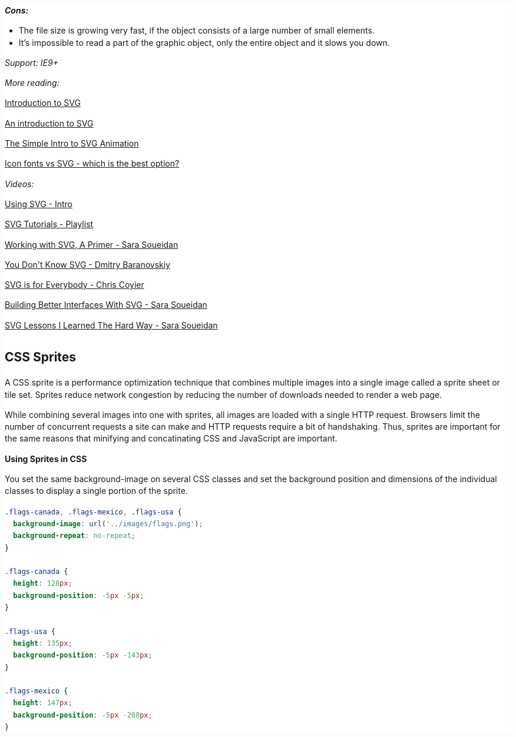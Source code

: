 ***Cons:***
  - The file size is growing very fast, if the object consists of a large number of small elements.
  - It’s impossible to read a part of the graphic object, only the entire object and it slows you down.

*Support: IE9+*

*More reading:*

[Introduction to SVG](http://tonyfreed.com/blog/introduction-to-svg)

[An introduction to SVG](http://engageinteractive.co.uk/blog/an-introduction-to-svg)

[The Simple Intro to SVG Animation](http://davidwalsh.name/svg-animation)

[Icon fonts vs SVG - which is the best option?](http://www.creativebloq.com/web-design/icon-fonts-vs-svg-101413211)

*Videos:*

[Using SVG - Intro](https://www.youtube.com/watch?v=vvuH6qS2M5Q)

[SVG Tutorials - Playlist](https://www.youtube.com/watch?v=PQxtlY19kto&list=PLL8woMHwr36F2tCFnWTbVBQAGQ6nTcXOO)

[Working with SVG, A Primer - Sara Soueidan](https://www.youtube.com/watch?v=uKNX23lvnPo)

[You Don't Know SVG - Dmitry Baranovskiy](https://www.youtube.com/watch?v=SeLOt_BRAqc)

[SVG is for Everybody - Chris Coyier](https://www.youtube.com/watch?v=w83XRCkMtHQ)

[Building Better Interfaces With SVG - Sara Soueidan](https://www.youtube.com/watch?v=lMFfTRiipOQ)

[SVG Lessons I Learned The Hard Way - Sara Soueidan](https://www.youtube.com/watch?v=NkLDuPf5P0A)

## CSS Sprites

​A CSS sprite is a performance optimization technique that combines multiple images into a single image called a sprite sheet or tile set. Sprites reduce network congestion by reducing the number of downloads needed to render a web page.

While combining several images into one with sprites, all images are loaded with a single HTTP request. Browsers limit the number of concurrent requests a site can make and HTTP requests require a bit of handshaking. Thus, sprites are important for the same reasons that minifying and concatinating CSS and JavaScript are important.

**Using Sprites in CSS**

You set the same background-image on several CSS classes and set the background position and dimensions of the individual classes to display a single portion of the sprite.

```css
.flags-canada, .flags-mexico, .flags-usa {
  background-image: url('../images/flags.png');
  background-repeat: no-repeat;
}

.flags-canada {
  height: 128px;
  background-position: -5px -5px;
}

.flags-usa {
  height: 135px;
  background-position: -5px -143px;
}

.flags-mexico {
  height: 147px;
  background-position: -5px -288px;
}
```